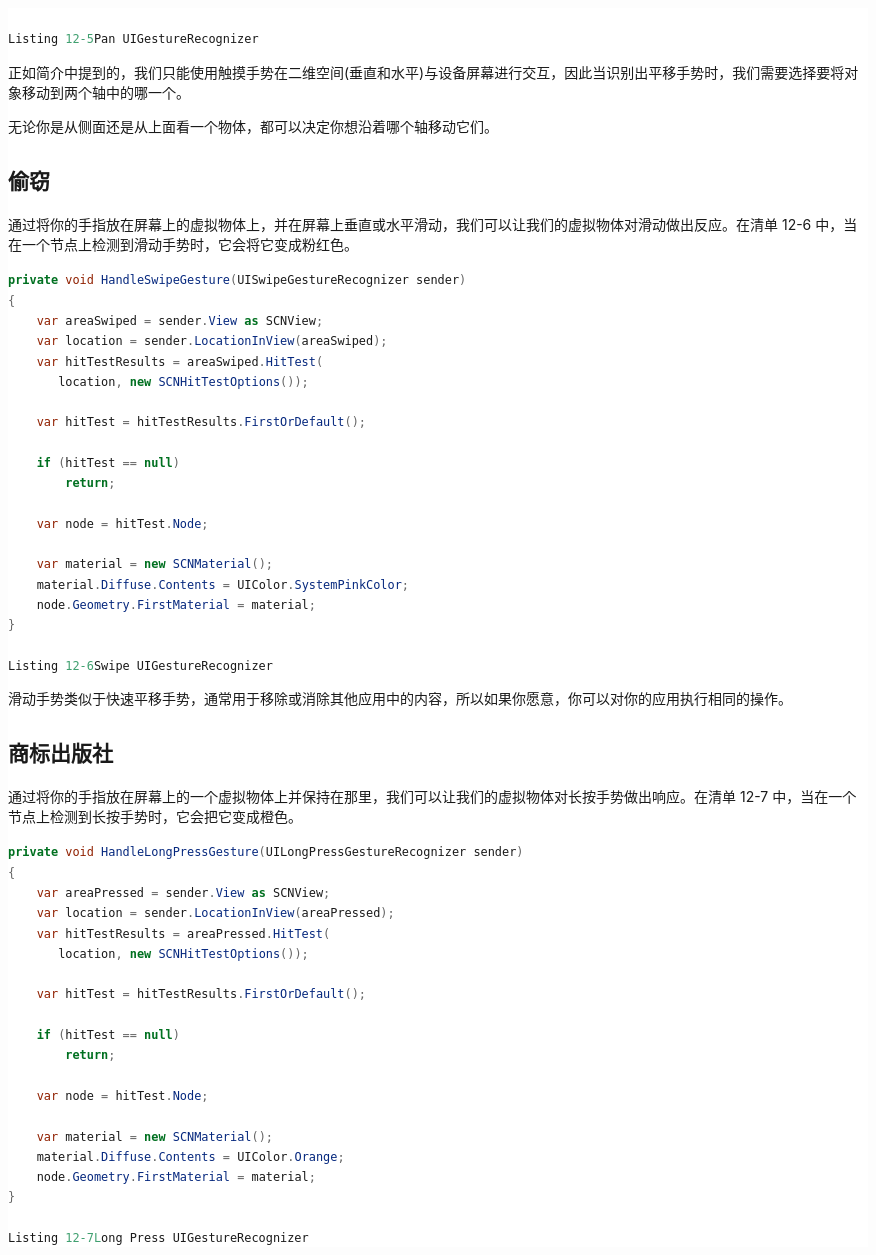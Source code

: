 ```cs

Listing 12-5Pan UIGestureRecognizer

```

正如简介中提到的，我们只能使用触摸手势在二维空间(垂直和水平)与设备屏幕进行交互，因此当识别出平移手势时，我们需要选择要将对象移动到两个轴中的哪一个。

无论你是从侧面还是从上面看一个物体，都可以决定你想沿着哪个轴移动它们。

## 偷窃

通过将你的手指放在屏幕上的虚拟物体上，并在屏幕上垂直或水平滑动，我们可以让我们的虚拟物体对滑动做出反应。在清单 12-6 中，当在一个节点上检测到滑动手势时，它会将它变成粉红色。

```cs
private void HandleSwipeGesture(UISwipeGestureRecognizer sender)
{
    var areaSwiped = sender.View as SCNView;
    var location = sender.LocationInView(areaSwiped);
    var hitTestResults = areaSwiped.HitTest(
       location, new SCNHitTestOptions());

    var hitTest = hitTestResults.FirstOrDefault();

    if (hitTest == null)
        return;

    var node = hitTest.Node;

    var material = new SCNMaterial();
    material.Diffuse.Contents = UIColor.SystemPinkColor;
    node.Geometry.FirstMaterial = material;
}

Listing 12-6Swipe UIGestureRecognizer

```

滑动手势类似于快速平移手势，通常用于移除或消除其他应用中的内容，所以如果你愿意，你可以对你的应用执行相同的操作。

## 商标出版社

通过将你的手指放在屏幕上的一个虚拟物体上并保持在那里，我们可以让我们的虚拟物体对长按手势做出响应。在清单 12-7 中，当在一个节点上检测到长按手势时，它会把它变成橙色。

```cs
private void HandleLongPressGesture(UILongPressGestureRecognizer sender)
{
    var areaPressed = sender.View as SCNView;
    var location = sender.LocationInView(areaPressed);
    var hitTestResults = areaPressed.HitTest(
       location, new SCNHitTestOptions());

    var hitTest = hitTestResults.FirstOrDefault();

    if (hitTest == null)
        return;

    var node = hitTest.Node;

    var material = new SCNMaterial();
    material.Diffuse.Contents = UIColor.Orange;
    node.Geometry.FirstMaterial = material;
}

Listing 12-7Long Press UIGestureRecognizer

```